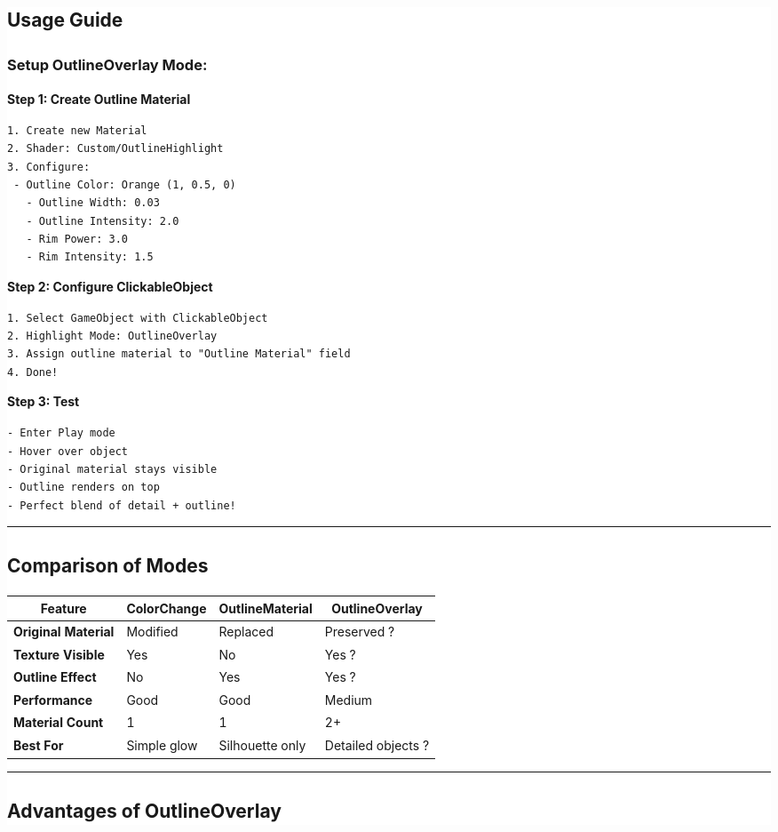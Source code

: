 ## Usage Guide

### Setup OutlineOverlay Mode:

**Step 1: Create Outline Material**
```
1. Create new Material
2. Shader: Custom/OutlineHighlight
3. Configure:
 - Outline Color: Orange (1, 0.5, 0)
   - Outline Width: 0.03
   - Outline Intensity: 2.0
   - Rim Power: 3.0
   - Rim Intensity: 1.5
```

**Step 2: Configure ClickableObject**
```
1. Select GameObject with ClickableObject
2. Highlight Mode: OutlineOverlay
3. Assign outline material to "Outline Material" field
4. Done!
```

**Step 3: Test**
```
- Enter Play mode
- Hover over object
- Original material stays visible
- Outline renders on top
- Perfect blend of detail + outline!
```

---

## Comparison of Modes

| Feature | ColorChange | OutlineMaterial | OutlineOverlay |
|---------|------------|-----------------|----------------|
| **Original Material** | Modified | Replaced | Preserved ? |
| **Texture Visible** | Yes | No | Yes ? |
| **Outline Effect** | No | Yes | Yes ? |
| **Performance** | Good | Good | Medium |
| **Material Count** | 1 | 1 | 2+ |
| **Best For** | Simple glow | Silhouette only | Detailed objects ? |

---

## Advantages of OutlineOverlay
